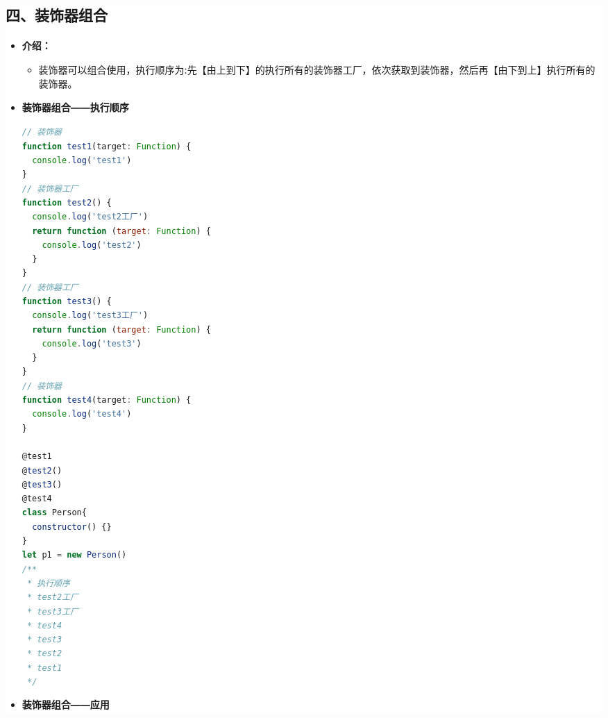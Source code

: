 ## 四、装饰器组合

* **介绍：**

  * 装饰器可以组合使用，执行顺序为:先【由上到下】的执行所有的装饰器工厂，依次获取到装饰器，然后再【由下到上】执行所有的装饰器。

* **装饰器组合——执行顺序**

  ```js
  // 装饰器
  function test1(target: Function) {
    console.log('test1')
  }
  // 装饰器工厂
  function test2() {
    console.log('test2工厂')
    return function (target: Function) {
      console.log('test2')
    }
  }
  // 装饰器工厂
  function test3() {
    console.log('test3工厂')
    return function (target: Function) {
      console.log('test3')
    }
  }
  // 装饰器
  function test4(target: Function) {
    console.log('test4')
  }
  
  @test1
  @test2()
  @test3()
  @test4
  class Person{
    constructor() {}
  }
  let p1 = new Person()
  /**
   * 执行顺序
   * test2工厂
   * test3工厂
   * test4
   * test3
   * test2
   * test1
   */
  ```

* **装饰器组合——应用**
